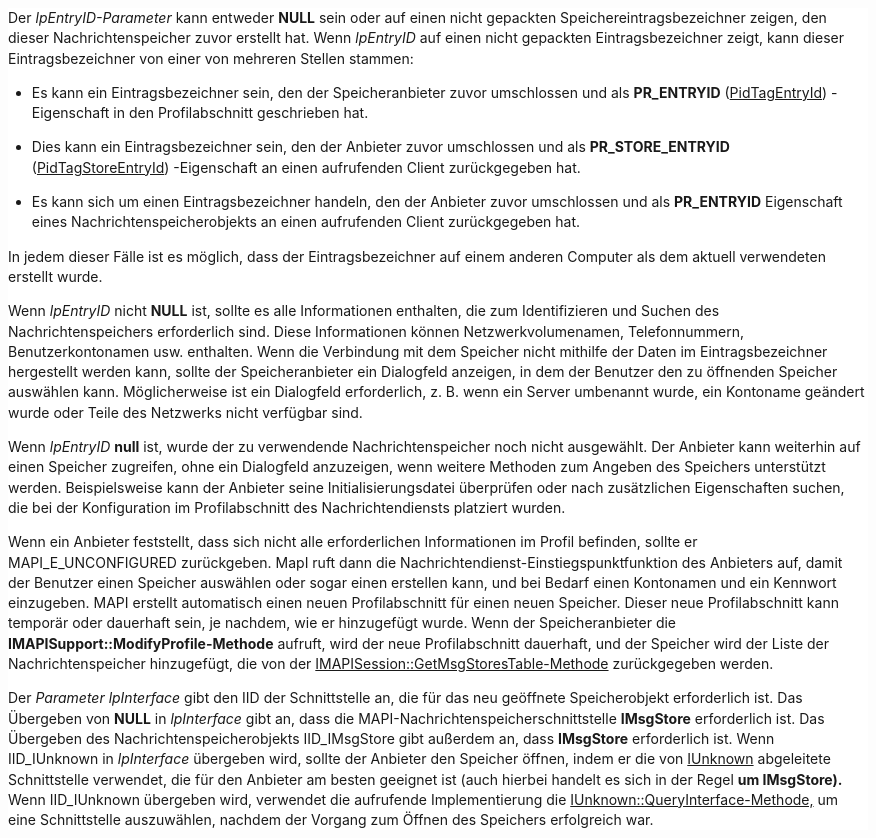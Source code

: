 Der  _lpEntryID-Parameter_ kann entweder **NULL** sein oder auf einen nicht gepackten Speichereintragsbezeichner zeigen, den dieser Nachrichtenspeicher zuvor erstellt hat. Wenn  _lpEntryID_ auf einen nicht gepackten Eintragsbezeichner zeigt, kann dieser Eintragsbezeichner von einer von mehreren Stellen stammen: 
  
- Es kann ein Eintragsbezeichner sein, den der Speicheranbieter zuvor umschlossen und als **PR_ENTRYID** ([PidTagEntryId](pidtagentryid-canonical-property.md)) -Eigenschaft in den Profilabschnitt geschrieben hat.
    
- Dies kann ein Eintragsbezeichner sein, den der Anbieter zuvor umschlossen und als **PR_STORE_ENTRYID** ([PidTagStoreEntryId](pidtagstoreentryid-canonical-property.md)) -Eigenschaft an einen aufrufenden Client zurückgegeben hat. 
    
- Es kann sich um einen Eintragsbezeichner handeln, den der Anbieter zuvor umschlossen und als **PR_ENTRYID** Eigenschaft eines Nachrichtenspeicherobjekts an einen aufrufenden Client zurückgegeben hat. 
    
In jedem dieser Fälle ist es möglich, dass der Eintragsbezeichner auf einem anderen Computer als dem aktuell verwendeten erstellt wurde.
  
Wenn  _lpEntryID_ nicht **NULL** ist, sollte es alle Informationen enthalten, die zum Identifizieren und Suchen des Nachrichtenspeichers erforderlich sind. Diese Informationen können Netzwerkvolumenamen, Telefonnummern, Benutzerkontonamen usw. enthalten. Wenn die Verbindung mit dem Speicher nicht mithilfe der Daten im Eintragsbezeichner hergestellt werden kann, sollte der Speicheranbieter ein Dialogfeld anzeigen, in dem der Benutzer den zu öffnenden Speicher auswählen kann. Möglicherweise ist ein Dialogfeld erforderlich, z. B. wenn ein Server umbenannt wurde, ein Kontoname geändert wurde oder Teile des Netzwerks nicht verfügbar sind.
  
Wenn  _lpEntryID_ **null** ist, wurde der zu verwendende Nachrichtenspeicher noch nicht ausgewählt. Der Anbieter kann weiterhin auf einen Speicher zugreifen, ohne ein Dialogfeld anzuzeigen, wenn weitere Methoden zum Angeben des Speichers unterstützt werden. Beispielsweise kann der Anbieter seine Initialisierungsdatei überprüfen oder nach zusätzlichen Eigenschaften suchen, die bei der Konfiguration im Profilabschnitt des Nachrichtendiensts platziert wurden.
  
Wenn ein Anbieter feststellt, dass sich nicht alle erforderlichen Informationen im Profil befinden, sollte er MAPI_E_UNCONFIGURED zurückgeben. MapI ruft dann die Nachrichtendienst-Einstiegspunktfunktion des Anbieters auf, damit der Benutzer einen Speicher auswählen oder sogar einen erstellen kann, und bei Bedarf einen Kontonamen und ein Kennwort einzugeben. MAPI erstellt automatisch einen neuen Profilabschnitt für einen neuen Speicher. Dieser neue Profilabschnitt kann temporär oder dauerhaft sein, je nachdem, wie er hinzugefügt wurde. Wenn der Speicheranbieter die **IMAPISupport::ModifyProfile-Methode** aufruft, wird der neue Profilabschnitt dauerhaft, und der Speicher wird der Liste der Nachrichtenspeicher hinzugefügt, die von der [IMAPISession::GetMsgStoresTable-Methode](imapisession-getmsgstorestable.md) zurückgegeben werden. 
  
Der  _Parameter lpInterface_ gibt den IID der Schnittstelle an, die für das neu geöffnete Speicherobjekt erforderlich ist. Das Übergeben von **NULL** in  _lpInterface_ gibt an, dass die MAPI-Nachrichtenspeicherschnittstelle **IMsgStore** erforderlich ist. Das Übergeben des Nachrichtenspeicherobjekts IID_IMsgStore gibt außerdem an, dass **IMsgStore** erforderlich ist. Wenn IID_IUnknown in _lpInterface_ übergeben wird, sollte der Anbieter den Speicher öffnen, indem er die von [IUnknown](https://msdn.microsoft.com/library/ms680509%28v=VS.85%29.aspx) abgeleitete Schnittstelle verwendet, die für den Anbieter am besten geeignet ist (auch hierbei handelt es sich in der Regel **um IMsgStore).** Wenn IID_IUnknown übergeben wird, verwendet die aufrufende Implementierung die [IUnknown::QueryInterface-Methode,](https://msdn.microsoft.com/library/ms682521%28v=VS.85%29.aspx) um eine Schnittstelle auszuwählen, nachdem der Vorgang zum Öffnen des Speichers erfolgreich war. 
  